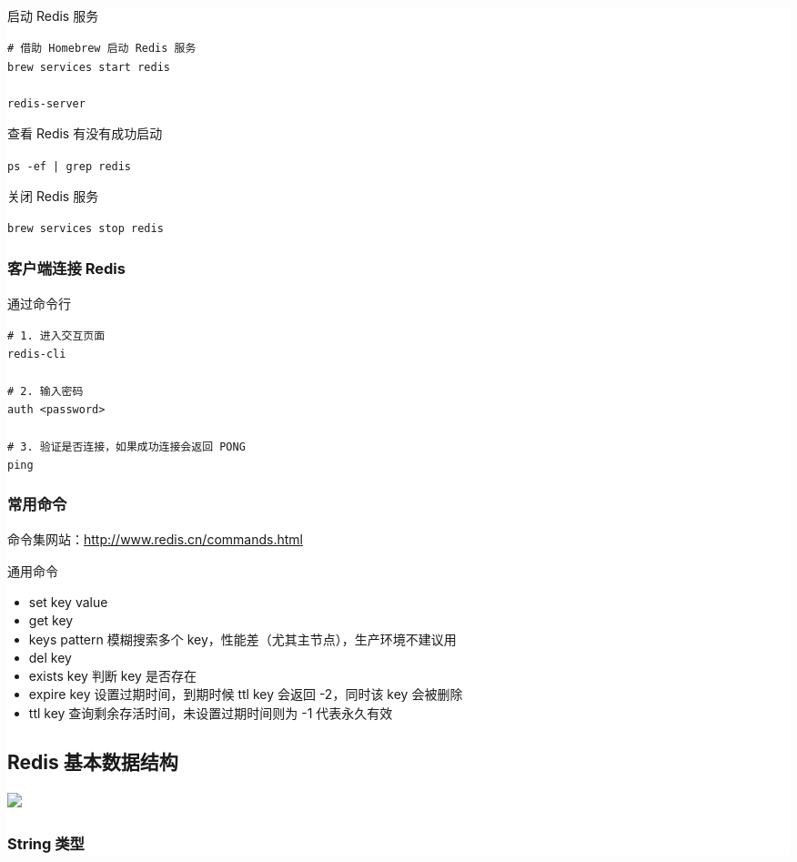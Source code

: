 启动 Redis 服务

```shell
# 借助 Homebrew 启动 Redis 服务
brew services start redis

redis-server
```

查看 Redis 有没有成功启动

```shell
ps -ef | grep redis
```

关闭 Redis 服务

```shell
brew services stop redis
```

### 客户端连接 Redis

通过命令行

```shell
# 1. 进入交互页面
redis-cli

# 2. 输入密码
auth <password>

# 3. 验证是否连接，如果成功连接会返回 PONG
ping
```

### 常用命令

命令集网站：http://www.redis.cn/commands.html

通用命令

- set key value
- get key
- keys pattern 模糊搜索多个 key，性能差（尤其主节点），生产环境不建议用
- del key
- exists key 判断 key 是否存在
- expire key 设置过期时间，到期时候 ttl key 会返回 -2，同时该 key 会被删除
- ttl key 查询剩余存活时间，未设置过期时间则为 -1 代表永久有效

## Redis 基本数据结构

![](/images/redis/basic/type.png)

### String 类型
